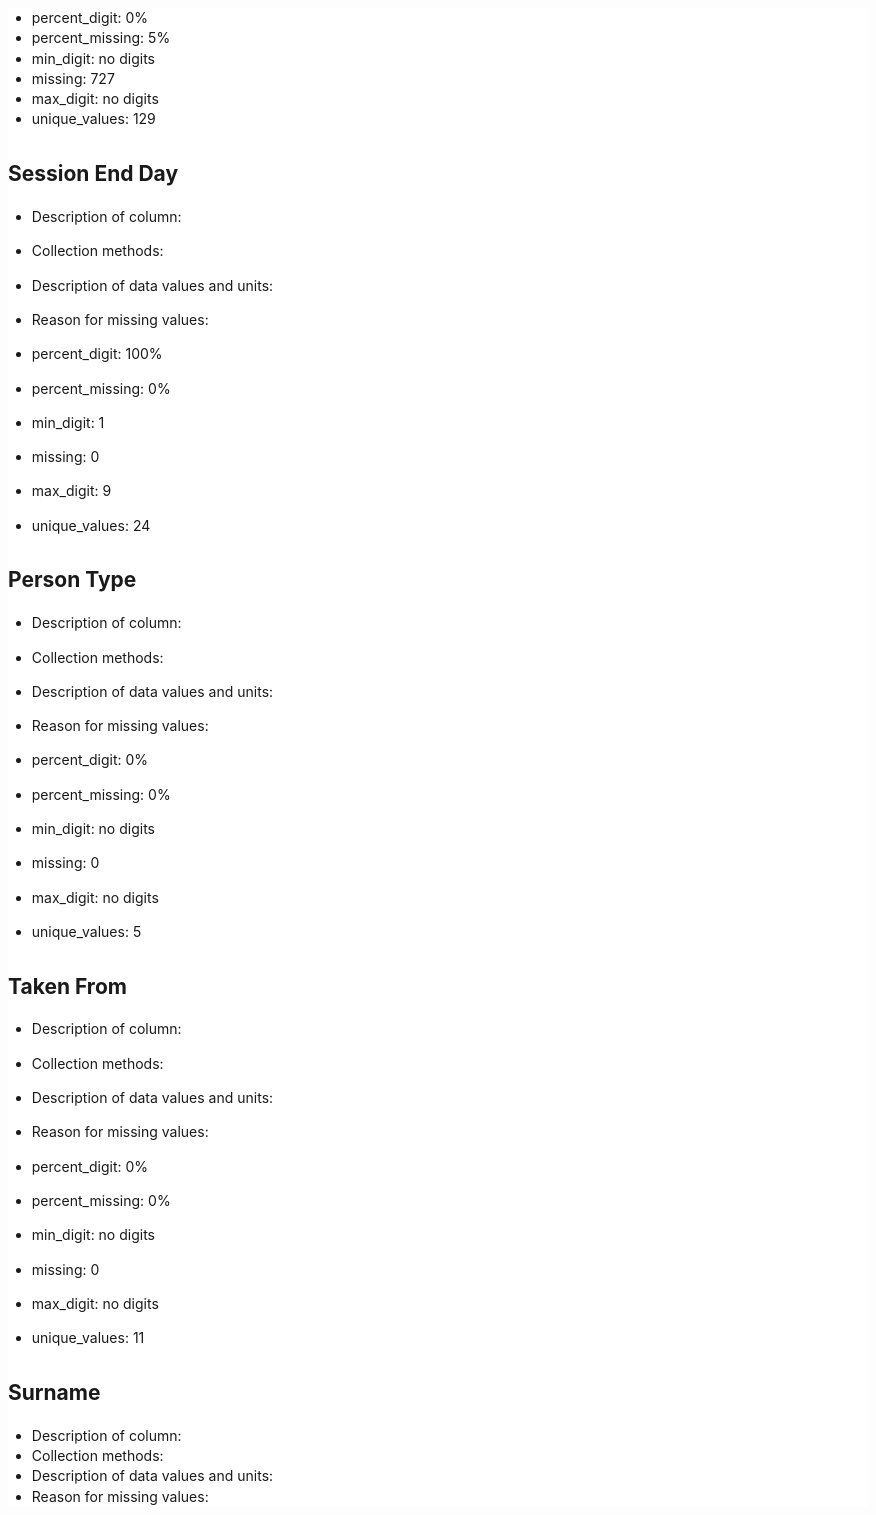 * percent_digit: 0%
* percent_missing: 5%
* min_digit: no digits
* missing: 727
* max_digit: no digits
* unique_values: 129

**Session End Day**
-----------------
* Description of column\: 
* Collection methods\: 
* Description of data values and units\: 
* Reason for missing values\: 

* percent_digit: 100%
* percent_missing: 0%
* min_digit: 1
* missing: 0
* max_digit: 9
* unique_values: 24

**Person Type**
-------------
* Description of column\: 
* Collection methods\: 
* Description of data values and units\: 
* Reason for missing values\: 

* percent_digit: 0%
* percent_missing: 0%
* min_digit: no digits
* missing: 0
* max_digit: no digits
* unique_values: 5

**Taken From**
------------
* Description of column\: 
* Collection methods\: 
* Description of data values and units\: 
* Reason for missing values\: 

* percent_digit: 0%
* percent_missing: 0%
* min_digit: no digits
* missing: 0
* max_digit: no digits
* unique_values: 11

**Surname**
---------
* Description of column\: 
* Collection methods\: 
* Description of data values and units\: 
* Reason for missing values\: 
